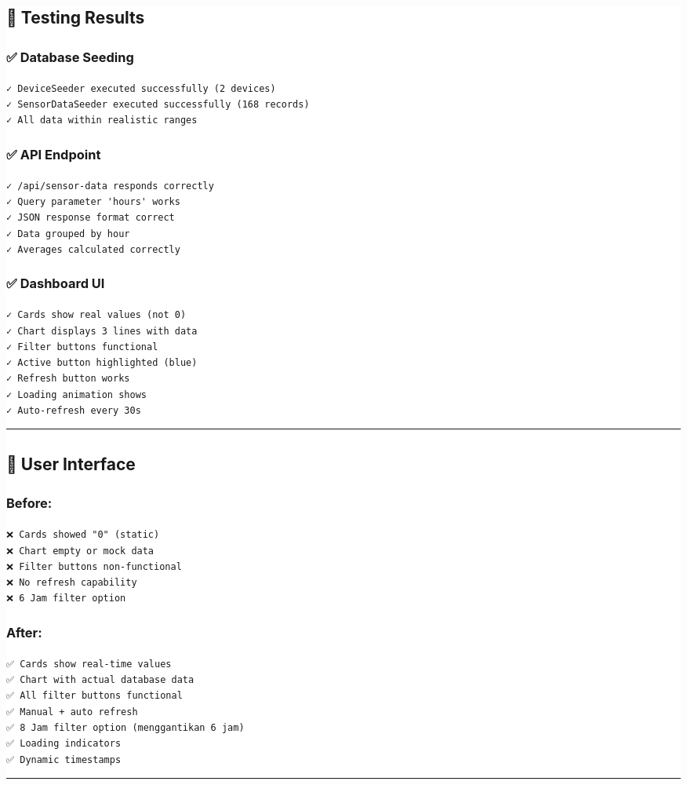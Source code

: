 
## 🧪 Testing Results

### ✅ Database Seeding

```
✓ DeviceSeeder executed successfully (2 devices)
✓ SensorDataSeeder executed successfully (168 records)
✓ All data within realistic ranges
```

### ✅ API Endpoint

```
✓ /api/sensor-data responds correctly
✓ Query parameter 'hours' works
✓ JSON response format correct
✓ Data grouped by hour
✓ Averages calculated correctly
```

### ✅ Dashboard UI

```
✓ Cards show real values (not 0)
✓ Chart displays 3 lines with data
✓ Filter buttons functional
✓ Active button highlighted (blue)
✓ Refresh button works
✓ Loading animation shows
✓ Auto-refresh every 30s
```

---

## 📱 User Interface

### Before:

```
❌ Cards showed "0" (static)
❌ Chart empty or mock data
❌ Filter buttons non-functional
❌ No refresh capability
❌ 6 Jam filter option
```

### After:

```
✅ Cards show real-time values
✅ Chart with actual database data
✅ All filter buttons functional
✅ Manual + auto refresh
✅ 8 Jam filter option (menggantikan 6 jam)
✅ Loading indicators
✅ Dynamic timestamps
```

---